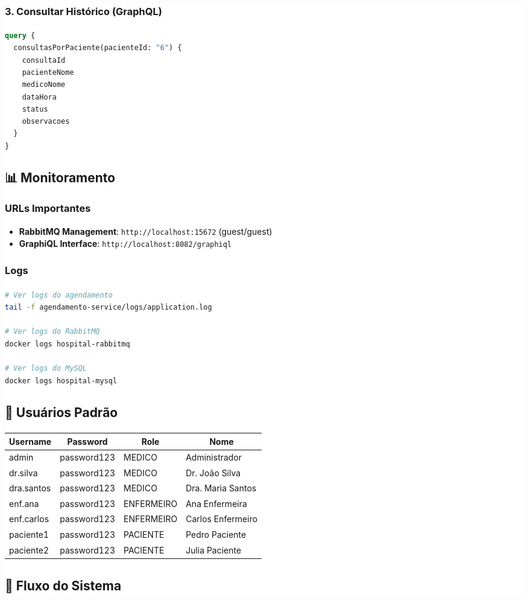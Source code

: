 ### 3. Consultar Histórico (GraphQL)
```graphql
query {
  consultasPorPaciente(pacienteId: "6") {
    consultaId
    pacienteNome
    medicoNome
    dataHora
    status
    observacoes
  }
}
```

## 📊 Monitoramento

### URLs Importantes
- **RabbitMQ Management**: `http://localhost:15672` (guest/guest)
- **GraphiQL Interface**: `http://localhost:8082/graphiql`

### Logs
```bash
# Ver logs do agendamento
tail -f agendamento-service/logs/application.log

# Ver logs do RabbitMQ
docker logs hospital-rabbitmq

# Ver logs do MySQL
docker logs hospital-mysql
```

## 👥 Usuários Padrão

| Username | Password | Role | Nome |
|----------|----------|------|------|
| admin | password123 | MEDICO | Administrador |
| dr.silva | password123 | MEDICO | Dr. João Silva |
| dra.santos | password123 | MEDICO | Dra. Maria Santos |
| enf.ana | password123 | ENFERMEIRO | Ana Enfermeira |
| enf.carlos | password123 | ENFERMEIRO | Carlos Enfermeiro |
| paciente1 | password123 | PACIENTE | Pedro Paciente |
| paciente2 | password123 | PACIENTE | Julia Paciente |

## 🔄 Fluxo do Sistema

